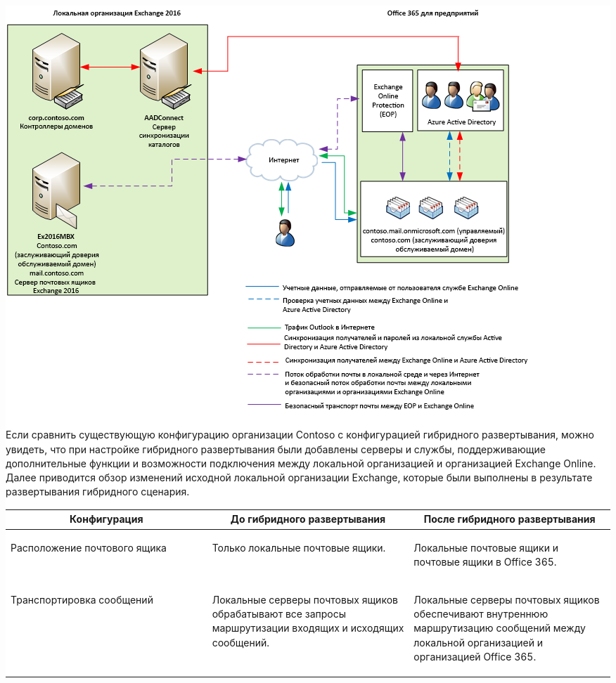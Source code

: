 ![Локальное развертывание Exchange после настройки гибридного развертывания с Office 365](images/JJ200581.e8681849-f15d-4d0e-b77e-6105b6096c4b(EXCHG.150).png "Локальное развертывание Exchange после настройки гибридного развертывания с Office 365")

Если сравнить существующую конфигурацию организации Contoso с конфигурацией гибридного развертывания, можно увидеть, что при настройке гибридного развертывания были добавлены серверы и службы, поддерживающие дополнительные функции и возможности подключения между локальной организацией и организацией Exchange Online. Далее приводится обзор изменений исходной локальной организации Exchange, которые были выполнены в результате развертывания гибридного сценария.


<table>
<colgroup>
<col style="width: 33%" />
<col style="width: 33%" />
<col style="width: 33%" />
</colgroup>
<thead>
<tr class="header">
<th>Конфигурация</th>
<th>До гибридного развертывания</th>
<th>После гибридного развертывания</th>
</tr>
</thead>
<tbody>
<tr class="odd">
<td><p>Расположение почтового ящика</p></td>
<td><p>Только локальные почтовые ящики.</p></td>
<td><p>Локальные почтовые ящики и почтовые ящики в Office 365.</p></td>
</tr>
<tr class="even">
<td><p>Транспортировка сообщений</p></td>
<td><p>Локальные серверы почтовых ящиков обрабатывают все запросы маршрутизации входящих и исходящих сообщений.</p></td>
<td><p>Локальные серверы почтовых ящиков обеспечивают внутреннюю маршрутизацию сообщений между локальной организацией и организацией Office 365.</p></td>
</tr>
